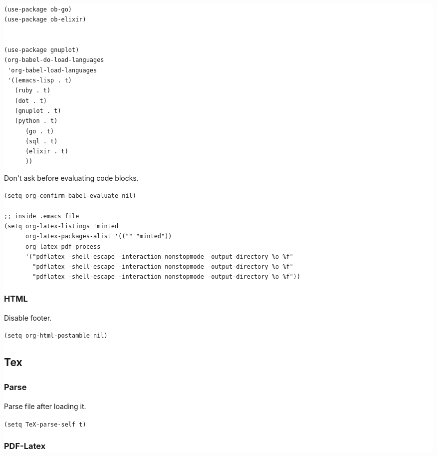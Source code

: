 ``` {.commonlisp org-language="emacs-lisp"}
(use-package ob-go)
(use-package ob-elixir)


(use-package gnuplot)
(org-babel-do-load-languages
 'org-babel-load-languages
 '((emacs-lisp . t)
   (ruby . t)
   (dot . t)
   (gnuplot . t)
   (python . t)
      (go . t)
      (sql . t)
      (elixir . t)
      ))
```

Don\'t ask before evaluating code blocks.

``` {.commonlisp org-language="emacs-lisp"}
(setq org-confirm-babel-evaluate nil)

;; inside .emacs file
(setq org-latex-listings 'minted
      org-latex-packages-alist '(("" "minted"))
      org-latex-pdf-process
      '("pdflatex -shell-escape -interaction nonstopmode -output-directory %o %f"
        "pdflatex -shell-escape -interaction nonstopmode -output-directory %o %f"
        "pdflatex -shell-escape -interaction nonstopmode -output-directory %o %f"))

```

### HTML

Disable footer.

``` {.commonlisp org-language="emacs-lisp"}
(setq org-html-postamble nil)
```

Tex
---

### Parse

Parse file after loading it.

``` {.commonlisp org-language="emacs-lisp"}
(setq TeX-parse-self t)
```

### PDF-Latex
